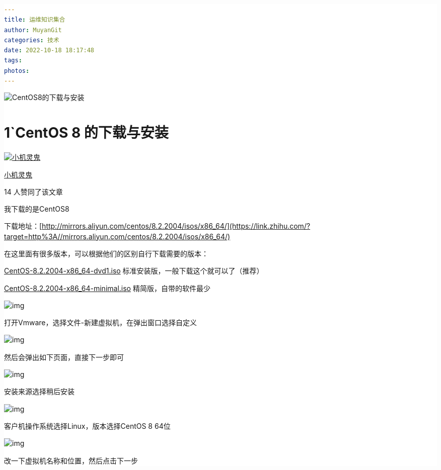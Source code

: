 ```yaml
---
title: 运维知识集合
author: MuyanGit
categories: 技术
date: 2022-10-18 18:17:48
tags:
photos:
---
```


![CentOS8的下载与安装](https://cdn.jsdelivr.net/gh/MuyanGit/pic_url@master/img/v2-db369eb4969a7044f7ba29c15b9f9ae6_720w-166608864456132.jpg)

# 1`CentOS 8   的下载与安装

[![小机灵鬼](https://cdn.jsdelivr.net/gh/MuyanGit/pic_url@master/img/v2-dc52076bdc29f18b85d0b9943ab04679_xs-166608864456234.jpg)](https://www.zhihu.com/people/xiao-ji-ling-gui-79-4)

[小机灵鬼](https://www.zhihu.com/people/xiao-ji-ling-gui-79-4)

14 人赞同了该文章

我下载的是CentOS8

下载地址：[http://mirrors.aliyun.com/centos/8.2.2004/isos/x86_64/](https://link.zhihu.com/?target=http%3A//mirrors.aliyun.com/centos/8.2.2004/isos/x86_64/)

在这里面有很多版本，可以根据他们的区别自行下载需要的版本：

[CentOS-8.2.2004-x86_64-dvd1.iso](https://link.zhihu.com/?target=http%3A//mirrors.aliyun.com/centos/8.2.2004/isos/x86_64/CentOS-8.2.2004-x86_64-dvd1.iso) 标准安装版，一般下载这个就可以了（推荐）

[CentOS-8.2.2004-x86_64-minimal.iso](https://link.zhihu.com/?target=http%3A//mirrors.aliyun.com/centos/8.2.2004/isos/x86_64/CentOS-8.2.2004-x86_64-minimal.iso) 精简版，自带的软件最少

![img](https://cdn.jsdelivr.net/gh/MuyanGit/pic_url@master/img/v2-065a399eb138c9ffd15137cedbb4af18_720w-166608864456236.webp)

打开Vmware，选择文件-新建虚拟机，在弹出窗口选择自定义

![img](https://cdn.jsdelivr.net/gh/MuyanGit/pic_url@master/img/v2-933b45db5ce3f0dc80294783cac13546_720w-166608864456238.webp)

然后会弹出如下页面，直接下一步即可

![img](https://cdn.jsdelivr.net/gh/MuyanGit/pic_url@master/img/v2-6cead87f19b137377e5e0f30b0b0a0a6_720w-166608864456240.webp)

安装来源选择稍后安装

![img](https://cdn.jsdelivr.net/gh/MuyanGit/pic_url@master/img/v2-8510379d281d748f02c536ed7746444d_720w-166608864456242.webp)

客户机操作系统选择Linux，版本选择CentOS 8 64位

![img](https://cdn.jsdelivr.net/gh/MuyanGit/pic_url@master/img/v2-058a1787d8125c1662f15d92e9226b5c_720w.jpeg)

改一下虚拟机名称和位置，然后点击下一步
